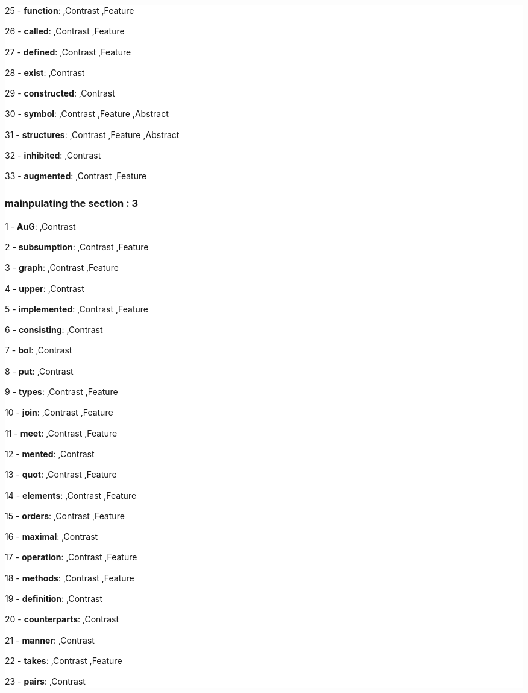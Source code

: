 25 - **function**: ,Contrast  ,Feature

26 - **called**: ,Contrast  ,Feature

27 - **defined**: ,Contrast  ,Feature

28 - **exist**: ,Contrast

29 - **constructed**: ,Contrast

30 - **symbol**: ,Contrast  ,Feature  ,Abstract

31 - **structures**: ,Contrast  ,Feature  ,Abstract

32 - **inhibited**: ,Contrast

33 - **augmented**: ,Contrast  ,Feature

### mainpulating the section : 3

1 - **AuG**: ,Contrast

2 - **subsumption**: ,Contrast  ,Feature

3 - **graph**: ,Contrast  ,Feature

4 - **upper**: ,Contrast

5 - **implemented**: ,Contrast  ,Feature

6 - **consisting**: ,Contrast

7 - **bol**: ,Contrast

8 - **put**: ,Contrast

9 - **types**: ,Contrast  ,Feature

10 - **join**: ,Contrast  ,Feature

11 - **meet**: ,Contrast  ,Feature

12 - **mented**: ,Contrast

13 - **quot**: ,Contrast  ,Feature

14 - **elements**: ,Contrast  ,Feature

15 - **orders**: ,Contrast  ,Feature

16 - **maximal**: ,Contrast

17 - **operation**: ,Contrast  ,Feature

18 - **methods**: ,Contrast  ,Feature

19 - **definition**: ,Contrast

20 - **counterparts**: ,Contrast

21 - **manner**: ,Contrast

22 - **takes**: ,Contrast  ,Feature

23 - **pairs**: ,Contrast
